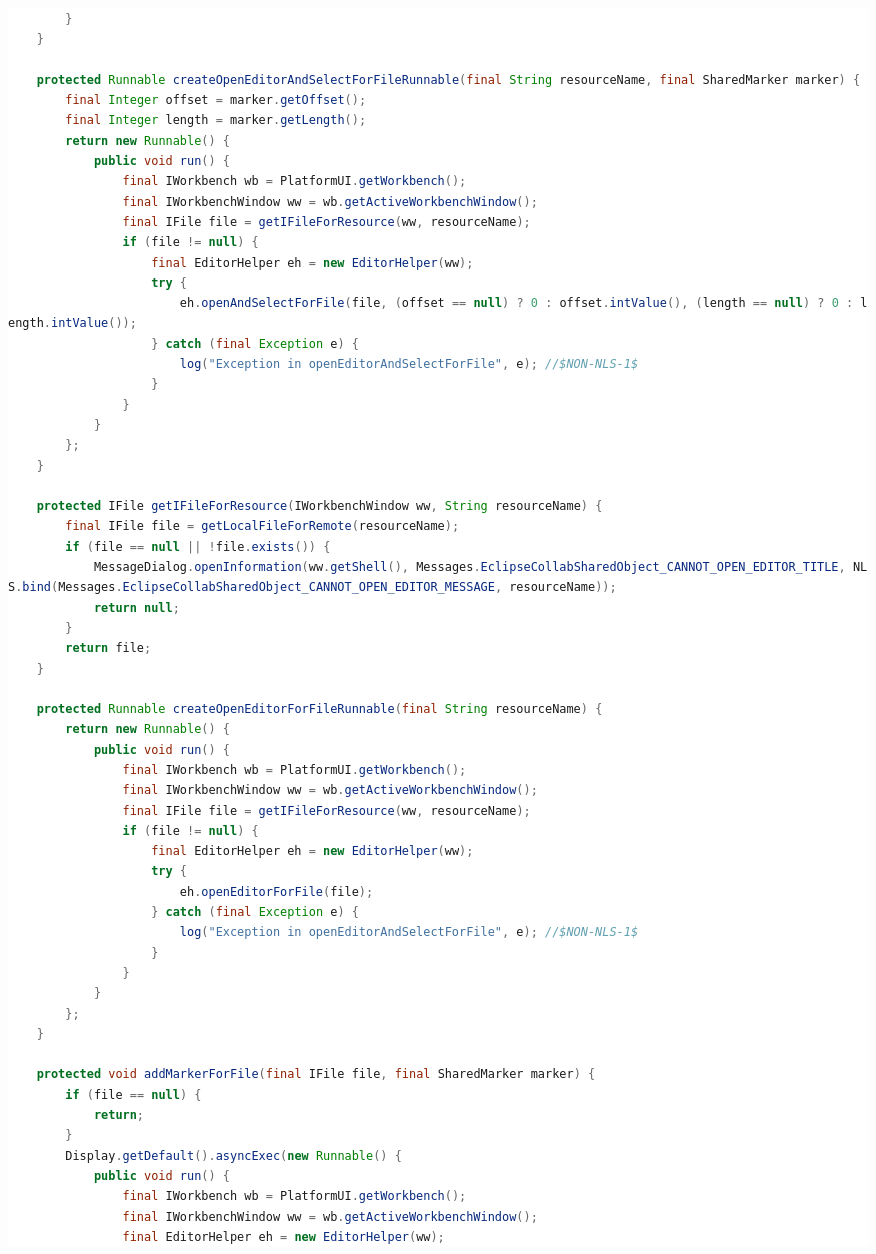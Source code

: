 ```java
		}
	}

	protected Runnable createOpenEditorAndSelectForFileRunnable(final String resourceName, final SharedMarker marker) {
		final Integer offset = marker.getOffset();
		final Integer length = marker.getLength();
		return new Runnable() {
			public void run() {
				final IWorkbench wb = PlatformUI.getWorkbench();
				final IWorkbenchWindow ww = wb.getActiveWorkbenchWindow();
				final IFile file = getIFileForResource(ww, resourceName);
				if (file != null) {
					final EditorHelper eh = new EditorHelper(ww);
					try {
						eh.openAndSelectForFile(file, (offset == null) ? 0 : offset.intValue(), (length == null) ? 0 : length.intValue());
					} catch (final Exception e) {
						log("Exception in openEditorAndSelectForFile", e); //$NON-NLS-1$
					}
				}
			}
		};
	}

	protected IFile getIFileForResource(IWorkbenchWindow ww, String resourceName) {
		final IFile file = getLocalFileForRemote(resourceName);
		if (file == null || !file.exists()) {
			MessageDialog.openInformation(ww.getShell(), Messages.EclipseCollabSharedObject_CANNOT_OPEN_EDITOR_TITLE, NLS.bind(Messages.EclipseCollabSharedObject_CANNOT_OPEN_EDITOR_MESSAGE, resourceName));
			return null;
		}
		return file;
	}

	protected Runnable createOpenEditorForFileRunnable(final String resourceName) {
		return new Runnable() {
			public void run() {
				final IWorkbench wb = PlatformUI.getWorkbench();
				final IWorkbenchWindow ww = wb.getActiveWorkbenchWindow();
				final IFile file = getIFileForResource(ww, resourceName);
				if (file != null) {
					final EditorHelper eh = new EditorHelper(ww);
					try {
						eh.openEditorForFile(file);
					} catch (final Exception e) {
						log("Exception in openEditorAndSelectForFile", e); //$NON-NLS-1$
					}
				}
			}
		};
	}

	protected void addMarkerForFile(final IFile file, final SharedMarker marker) {
		if (file == null) {
			return;
		}
		Display.getDefault().asyncExec(new Runnable() {
			public void run() {
				final IWorkbench wb = PlatformUI.getWorkbench();
				final IWorkbenchWindow ww = wb.getActiveWorkbenchWindow();
				final EditorHelper eh = new EditorHelper(ww);
```